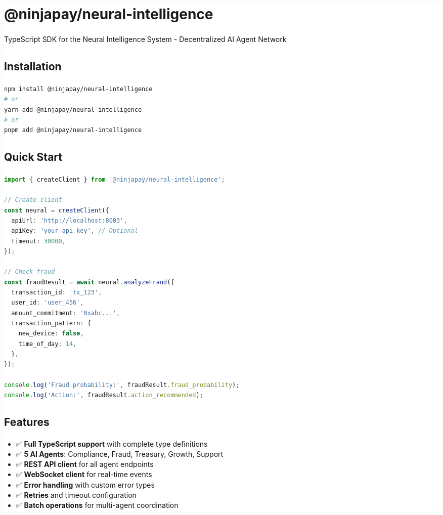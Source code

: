 # @ninjapay/neural-intelligence

TypeScript SDK for the Neural Intelligence System - Decentralized AI Agent Network

## Installation

```bash
npm install @ninjapay/neural-intelligence
# or
yarn add @ninjapay/neural-intelligence
# or
pnpm add @ninjapay/neural-intelligence
```

## Quick Start

```typescript
import { createClient } from '@ninjapay/neural-intelligence';

// Create client
const neural = createClient({
  apiUrl: 'http://localhost:8003',
  apiKey: 'your-api-key', // Optional
  timeout: 30000,
});

// Check fraud
const fraudResult = await neural.analyzeFraud({
  transaction_id: 'tx_123',
  user_id: 'user_456',
  amount_commitment: '0xabc...',
  transaction_pattern: {
    new_device: false,
    time_of_day: 14,
  },
});

console.log('Fraud probability:', fraudResult.fraud_probability);
console.log('Action:', fraudResult.action_recommended);
```

## Features

- ✅ **Full TypeScript support** with complete type definitions
- ✅ **5 AI Agents**: Compliance, Fraud, Treasury, Growth, Support
- ✅ **REST API client** for all agent endpoints
- ✅ **WebSocket client** for real-time events
- ✅ **Error handling** with custom error types
- ✅ **Retries** and timeout configuration
- ✅ **Batch operations** for multi-agent coordination
